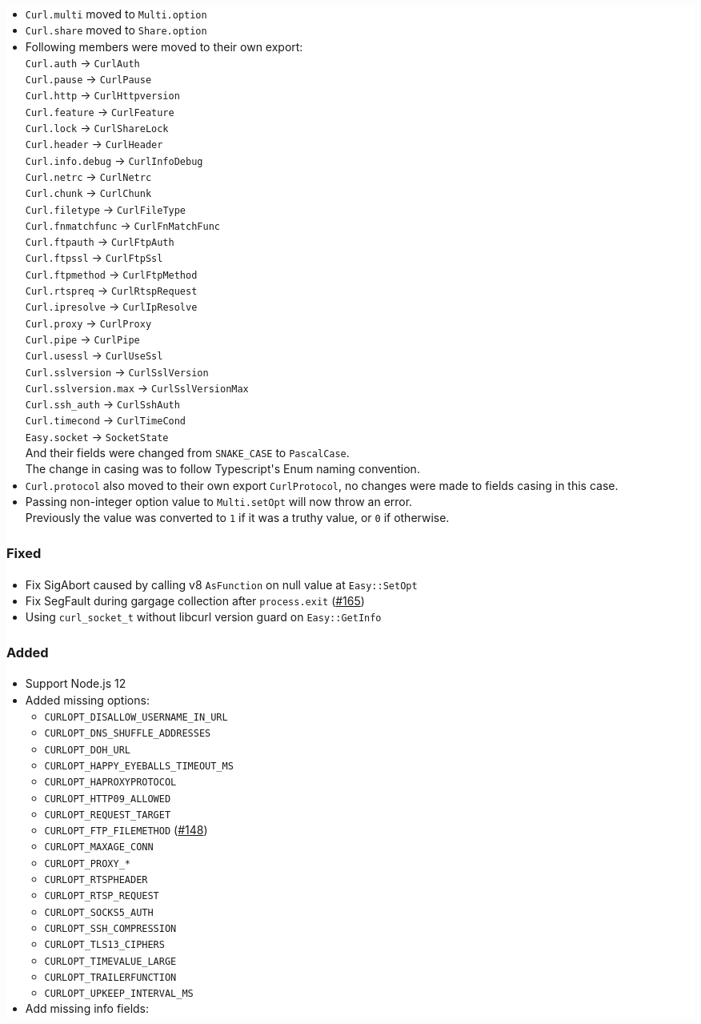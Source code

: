 - `Curl.multi` moved to `Multi.option`
- `Curl.share` moved to `Share.option`
- Following members were moved to their own export:  
  `Curl.auth` -> `CurlAuth`  
  `Curl.pause` -> `CurlPause`  
  `Curl.http` -> `CurlHttpversion`  
  `Curl.feature` -> `CurlFeature`  
  `Curl.lock` -> `CurlShareLock`  
  `Curl.header` -> `CurlHeader`  
  `Curl.info.debug` -> `CurlInfoDebug`  
  `Curl.netrc` -> `CurlNetrc`  
  `Curl.chunk` -> `CurlChunk`  
  `Curl.filetype` -> `CurlFileType`  
  `Curl.fnmatchfunc` -> `CurlFnMatchFunc`  
  `Curl.ftpauth` -> `CurlFtpAuth`  
  `Curl.ftpssl` -> `CurlFtpSsl`  
  `Curl.ftpmethod` -> `CurlFtpMethod`  
  `Curl.rtspreq` -> `CurlRtspRequest`  
  `Curl.ipresolve` -> `CurlIpResolve`  
  `Curl.proxy` -> `CurlProxy`  
  `Curl.pipe` -> `CurlPipe`  
  `Curl.usessl` -> `CurlUseSsl`  
  `Curl.sslversion` -> `CurlSslVersion`  
  `Curl.sslversion.max` -> `CurlSslVersionMax`  
  `Curl.ssh_auth` -> `CurlSshAuth`  
  `Curl.timecond` -> `CurlTimeCond`  
  `Easy.socket` -> `SocketState`  
  And their fields were changed from `SNAKE_CASE` to `PascalCase`.  
  The change in casing was to follow Typescript's Enum naming convention.
- `Curl.protocol` also moved to their own export `CurlProtocol`, no changes were made to fields casing in this case.
- Passing non-integer option value to `Multi.setOpt` will now throw an error.  
  Previously the value was converted to `1` if it was a truthy value, or `0` if otherwise.

### Fixed

- Fix SigAbort caused by calling v8 `AsFunction` on null value at `Easy::SetOpt`
- Fix SegFault during gargage collection after `process.exit` ([#165](https://github.com/agubskyy/node-libcurl/issues/165))
- Using `curl_socket_t` without libcurl version guard on `Easy::GetInfo`

### Added

- Support Node.js 12
- Added missing options:
  - `CURLOPT_DISALLOW_USERNAME_IN_URL`
  - `CURLOPT_DNS_SHUFFLE_ADDRESSES`
  - `CURLOPT_DOH_URL`
  - `CURLOPT_HAPPY_EYEBALLS_TIMEOUT_MS`
  - `CURLOPT_HAPROXYPROTOCOL`
  - `CURLOPT_HTTP09_ALLOWED`
  - `CURLOPT_REQUEST_TARGET`
  - `CURLOPT_FTP_FILEMETHOD` ([#148](https://github.com/agubskyy/node-libcurl/pull/148))
  - `CURLOPT_MAXAGE_CONN`
  - `CURLOPT_PROXY_*`
  - `CURLOPT_RTSPHEADER`
  - `CURLOPT_RTSP_REQUEST`
  - `CURLOPT_SOCKS5_AUTH`
  - `CURLOPT_SSH_COMPRESSION`
  - `CURLOPT_TLS13_CIPHERS`
  - `CURLOPT_TIMEVALUE_LARGE`
  - `CURLOPT_TRAILERFUNCTION`
  - `CURLOPT_UPKEEP_INTERVAL_MS`
- Add missing info fields: